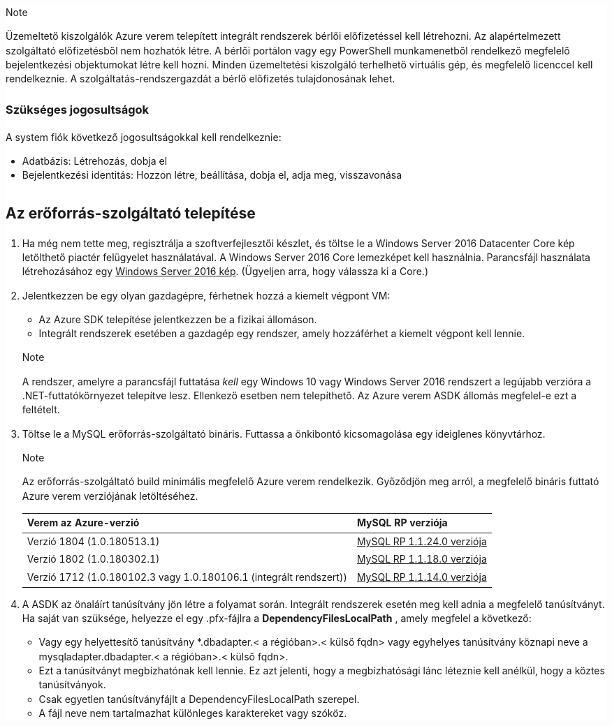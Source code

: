 
> [!NOTE] 
> Üzemeltető kiszolgálók Azure verem telepített integrált rendszerek bérlői előfizetéssel kell létrehozni. Az alapértelmezett szolgáltató előfizetésből nem hozhatók létre. A bérlői portálon vagy egy PowerShell munkamenetből rendelkező megfelelő bejelentkezési objektumokat létre kell hozni. Minden üzemeltetési kiszolgáló terhelhető virtuális gép, és megfelelő licenccel kell rendelkeznie. A szolgáltatás-rendszergazdát a bérlő előfizetés tulajdonosának lehet. 

### <a name="required-privileges"></a>Szükséges jogosultságok 
A system fiók következő jogosultságokkal kell rendelkeznie: 
- Adatbázis: Létrehozás, dobja el 
- Bejelentkezési identitás: Hozzon létre, beállítása, dobja el, adja meg, visszavonása 
 
## <a name="deploy-the-resource-provider"></a>Az erőforrás-szolgáltató telepítése 
1. Ha még nem tette meg, regisztrálja a szoftverfejlesztői készlet, és töltse le a Windows Server 2016 Datacenter Core kép letölthető piactér felügyelet használatával. A Windows Server 2016 Core lemezképet kell használnia. Parancsfájl használata létrehozásához egy [Windows Server 2016 kép](https://docs.microsoft.com/azure/azure-stack/azure-stack-add-default-image). (Ügyeljen arra, hogy válassza ki a Core.) 

2. Jelentkezzen be egy olyan gazdagépre, férhetnek hozzá a kiemelt végpont VM:
    - Az Azure SDK telepítése jelentkezzen be a fizikai állomáson.  
    - Integrált rendszerek esetében a gazdagép egy rendszer, amely hozzáférhet a kiemelt végpont kell lennie. 
    >[!NOTE] 
    > A rendszer, amelyre a parancsfájl futtatása *kell* egy Windows 10 vagy Windows Server 2016 rendszert a legújabb verzióra a .NET-futtatókörnyezet telepítve lesz. Ellenkező esetben nem telepíthető. Az Azure verem ASDK állomás megfelel-e ezt a feltételt. 
3. Töltse le a MySQL erőforrás-szolgáltató bináris. Futtassa a önkibontó kicsomagolása egy ideiglenes könyvtárhoz. 
    >[!NOTE]  
    > Az erőforrás-szolgáltató build minimális megfelelő Azure verem rendelkezik. Győződjön meg arról, a megfelelő bináris futtató Azure verem verziójának letöltéséhez.

    | Verem az Azure-verzió | MySQL RP verziója| 
    | --- | --- | 
    | Verzió 1804 (1.0.180513.1)|[MySQL RP 1.1.24.0 verziója](https://aka.ms/azurestackmysqlrp1804) | 
    | Verzió 1802 (1.0.180302.1) | [MySQL RP 1.1.18.0 verziója](https://aka.ms/azurestackmysqlrp1802) | 
    | Verzió 1712 (1.0.180102.3 vagy 1.0.180106.1 (integrált rendszert)) | [MySQL RP 1.1.14.0 verziója](https://aka.ms/azurestackmysqlrp1712) | 

4.  A ASDK az önaláírt tanúsítvány jön létre a folyamat során. Integrált rendszerek esetén meg kell adnia a megfelelő tanúsítványt. Ha saját van szüksége, helyezze el egy .pfx-fájlra a **DependencyFilesLocalPath** , amely megfelel a következő: 
    - Vagy egy helyettesítő tanúsítvány \*.dbadapter.\< a régióban\>.\< külső fqdn\> vagy egyhelyes tanúsítvány köznapi neve a mysqladapter.dbadapter.\< a régióban\>.\< külső fqdn\>. 
    - Ezt a tanúsítványt megbízhatónak kell lennie. Ez azt jelenti, hogy a megbízhatósági lánc léteznie kell anélkül, hogy a köztes tanúsítványok. 
    - Csak egyetlen tanúsítványfájlt a DependencyFilesLocalPath szerepel. 
    - A fájl neve nem tartalmazhat különleges karaktereket vagy szóköz. 
